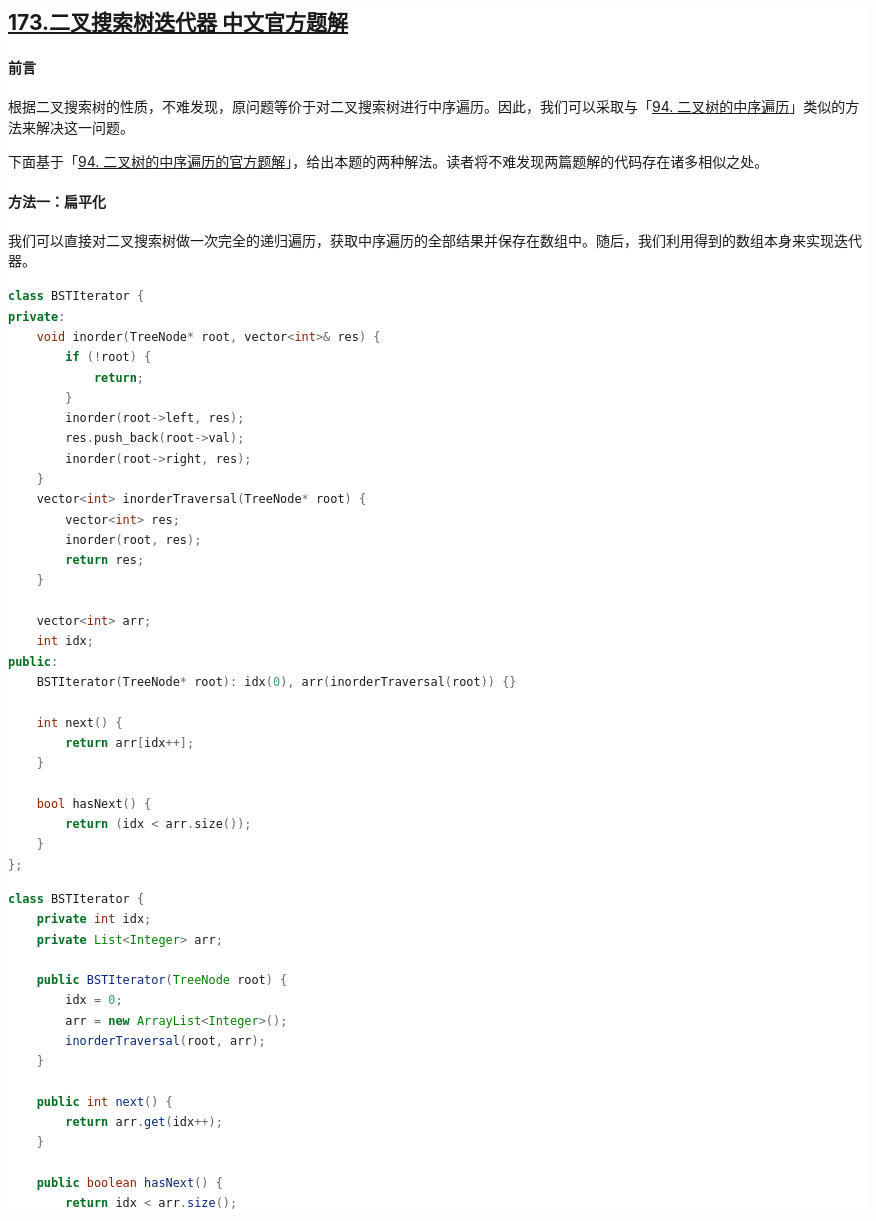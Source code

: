 ## [173.二叉搜索树迭代器 中文官方题解](https://leetcode.cn/problems/binary-search-tree-iterator/solutions/100000/er-cha-sou-suo-shu-die-dai-qi-by-leetcod-4y0y)

#### 前言

根据二叉搜索树的性质，不难发现，原问题等价于对二叉搜索树进行中序遍历。因此，我们可以采取与「[94. 二叉树的中序遍历](https://leetcode-cn.com/problems/binary-tree-inorder-traversal)」类似的方法来解决这一问题。

下面基于「[94. 二叉树的中序遍历的官方题解](https://leetcode-cn.com/problems/binary-tree-inorder-traversal/solution/er-cha-shu-de-zhong-xu-bian-li-by-leetcode-solutio/)」，给出本题的两种解法。读者将不难发现两篇题解的代码存在诸多相似之处。

#### 方法一：扁平化

我们可以直接对二叉搜索树做一次完全的递归遍历，获取中序遍历的全部结果并保存在数组中。随后，我们利用得到的数组本身来实现迭代器。

```C++ [sol1-C++]
class BSTIterator {
private:
    void inorder(TreeNode* root, vector<int>& res) {
        if (!root) {
            return;
        }
        inorder(root->left, res);
        res.push_back(root->val);
        inorder(root->right, res);
    }
    vector<int> inorderTraversal(TreeNode* root) {
        vector<int> res;
        inorder(root, res);
        return res;
    }
    
    vector<int> arr;
    int idx;
public:
    BSTIterator(TreeNode* root): idx(0), arr(inorderTraversal(root)) {}
    
    int next() {
        return arr[idx++];
    }
    
    bool hasNext() {
        return (idx < arr.size());
    }
};
```

```Java [sol1-Java]
class BSTIterator {
    private int idx;
    private List<Integer> arr;

    public BSTIterator(TreeNode root) {
        idx = 0;
        arr = new ArrayList<Integer>();
        inorderTraversal(root, arr);
    }

    public int next() {
        return arr.get(idx++);
    }

    public boolean hasNext() {
        return idx < arr.size();
```